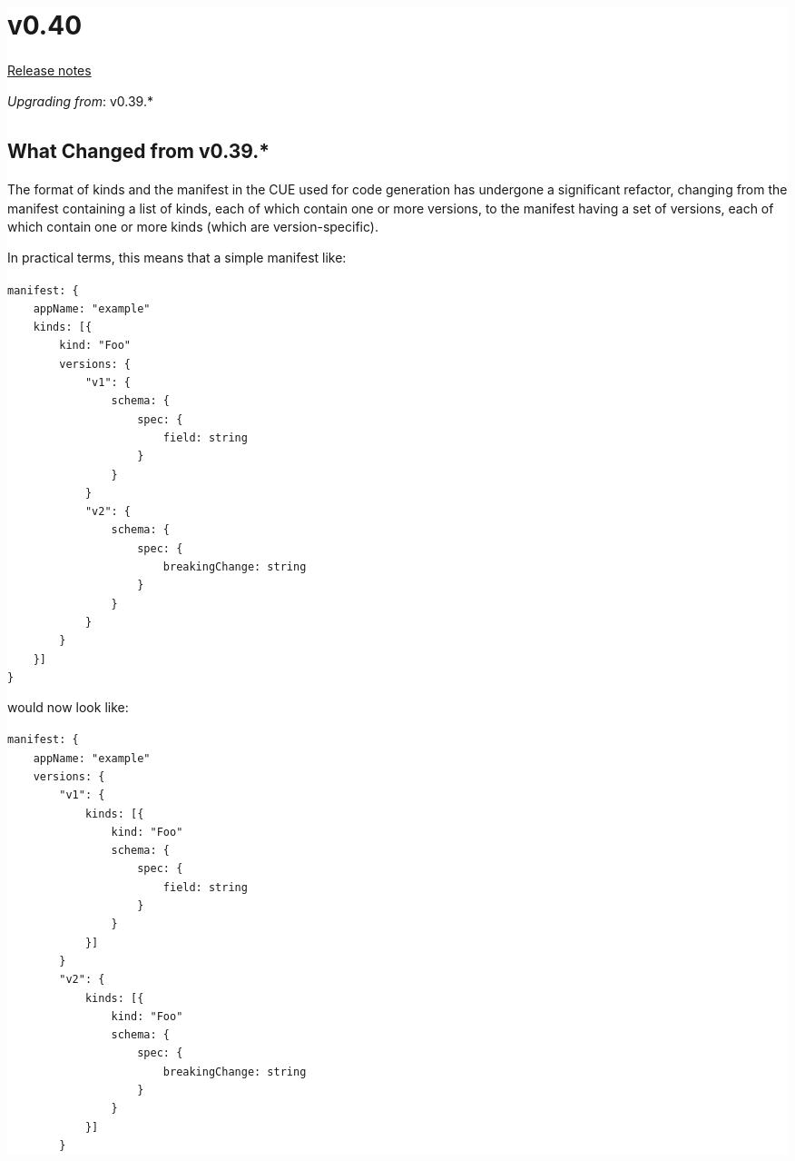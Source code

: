 # v0.40

[Release notes](https://github.com/grafana/grafana-app-sdk/releases/tag/v0.40.0)

*Upgrading from*: v0.39.*

## What Changed from v0.39.*

The format of kinds and the manifest in the CUE used for code generation has undergone a significant refactor, 
changing from the manifest containing a list of kinds, each of which contain one or more versions, 
to the manifest having a set of versions, each of which contain one or more kinds (which are version-specific).

In practical terms, this means that a simple manifest like:
```cue
manifest: {
    appName: "example"
    kinds: [{
        kind: "Foo"
        versions: {
            "v1": {
                schema: {
                    spec: {
                        field: string
                    }
                }
            }
            "v2": {
                schema: {
                    spec: {
                        breakingChange: string
                    }
                }
            }
        }
    }]
}
```
would now look like:
```cue
manifest: {
    appName: "example"
    versions: {
        "v1": {
            kinds: [{
                kind: "Foo"
                schema: {
                    spec: {
                        field: string
                    }
                }
            }]
        }
        "v2": {
            kinds: [{
                kind: "Foo"
                schema: {
                    spec: {
                        breakingChange: string
                    }
                }
            }]
        }
```